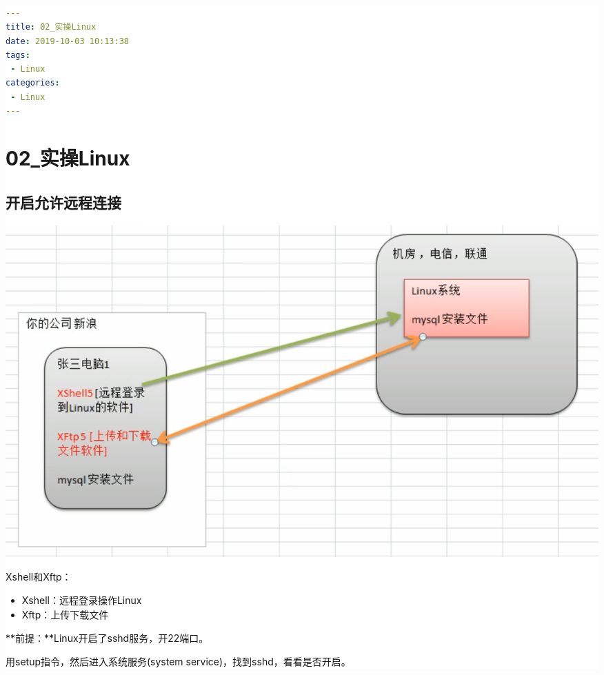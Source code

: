 ```yaml
---
title: 02_实操Linux
date: 2019-10-03 10:13:38
tags: 
 - Linux
categories:
 - Linux
---
```


# 02_实操Linux

## 开启允许远程连接

![1570068962037](02_%E5%AE%9E%E6%93%8DLinux/1570068962037.png)

Xshell和Xftp：

- Xshell：远程登录操作Linux
- Xftp：上传下载文件



**前提：**Linux开启了sshd服务，开22端口。

用setup指令，然后进入系统服务(system service)，找到sshd，看看是否开启。
